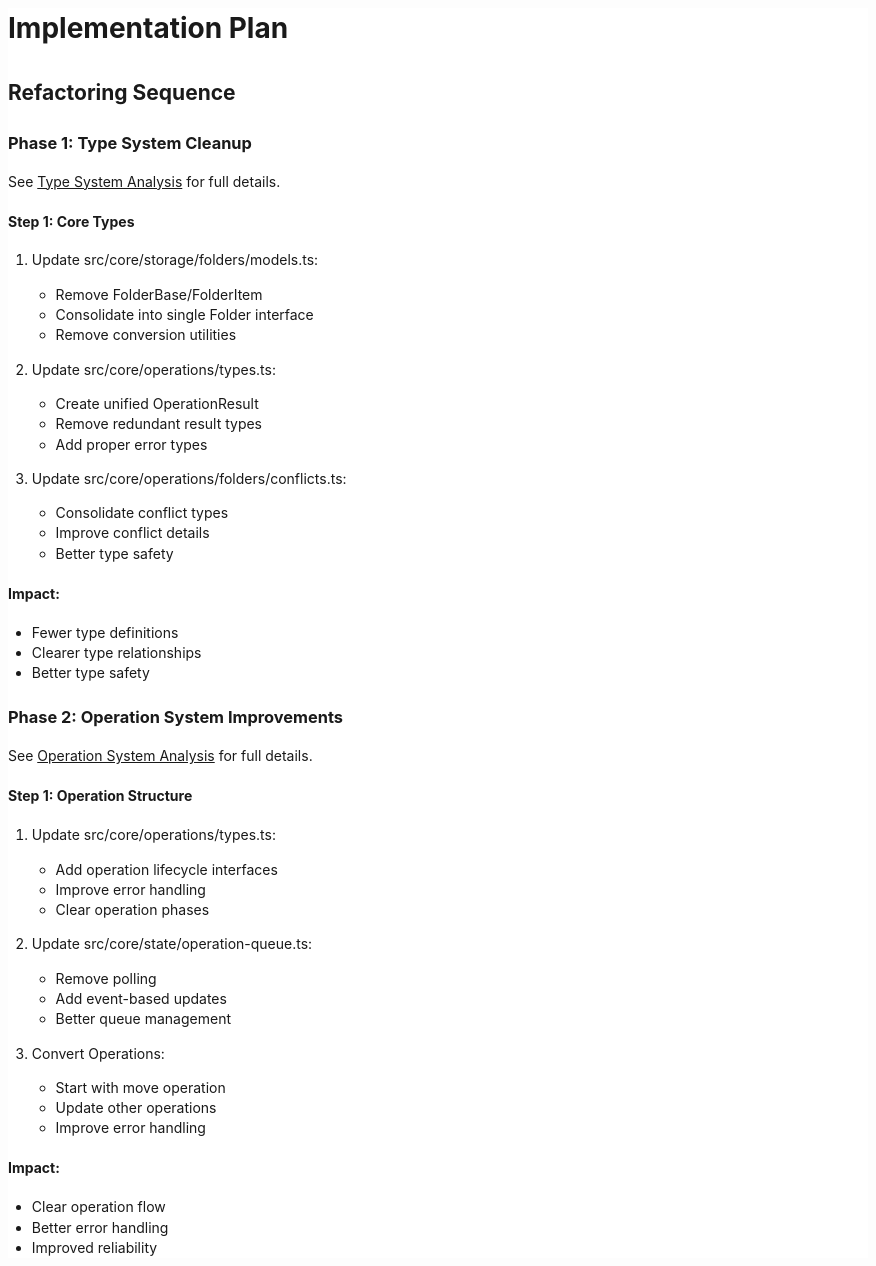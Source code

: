 # Implementation Plan

## Refactoring Sequence

### Phase 1: Type System Cleanup
See [Type System Analysis](./02-type-system.md) for full details.

#### Step 1: Core Types
1. Update src/core/storage/folders/models.ts:
   - Remove FolderBase/FolderItem
   - Consolidate into single Folder interface
   - Remove conversion utilities

2. Update src/core/operations/types.ts:
   - Create unified OperationResult
   - Remove redundant result types
   - Add proper error types

3. Update src/core/operations/folders/conflicts.ts:
   - Consolidate conflict types
   - Improve conflict details
   - Better type safety

#### Impact:
- Fewer type definitions
- Clearer type relationships
- Better type safety

### Phase 2: Operation System Improvements
See [Operation System Analysis](./03-operation-system.md) for full details.

#### Step 1: Operation Structure
1. Update src/core/operations/types.ts:
   - Add operation lifecycle interfaces
   - Improve error handling
   - Clear operation phases

2. Update src/core/state/operation-queue.ts:
   - Remove polling
   - Add event-based updates
   - Better queue management

3. Convert Operations:
   - Start with move operation
   - Update other operations
   - Improve error handling

#### Impact:
- Clear operation flow
- Better error handling
- Improved reliability

